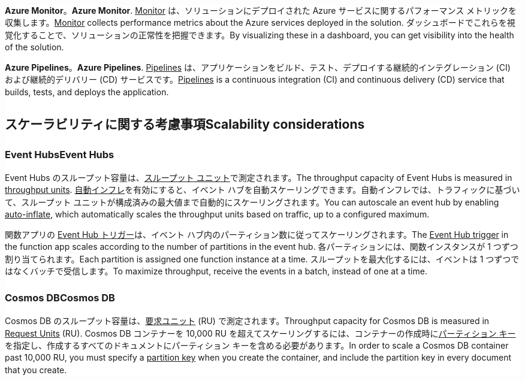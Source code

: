 <span data-ttu-id="d98a2-126">**Azure Monitor**。</span><span class="sxs-lookup"><span data-stu-id="d98a2-126">**Azure Monitor**.</span></span> <span data-ttu-id="d98a2-127">[Monitor][monitor] は、ソリューションにデプロイされた Azure サービスに関するパフォーマンス メトリックを収集します。</span><span class="sxs-lookup"><span data-stu-id="d98a2-127">[Monitor][monitor] collects performance metrics about the Azure services deployed in the solution.</span></span> <span data-ttu-id="d98a2-128">ダッシュボードでこれらを視覚化することで、ソリューションの正常性を把握できます。</span><span class="sxs-lookup"><span data-stu-id="d98a2-128">By visualizing these in a dashboard, you can get visibility into the health of the solution.</span></span>

<span data-ttu-id="d98a2-129">**Azure Pipelines**。</span><span class="sxs-lookup"><span data-stu-id="d98a2-129">**Azure Pipelines**.</span></span> <span data-ttu-id="d98a2-130">[Pipelines][pipelines] は、アプリケーションをビルド、テスト、デプロイする継続的インテグレーション (CI) および継続的デリバリー (CD) サービスです。</span><span class="sxs-lookup"><span data-stu-id="d98a2-130">[Pipelines][pipelines] is a continuous integration (CI) and continuous delivery (CD) service that builds, tests, and deploys the application.</span></span>

## <a name="scalability-considerations"></a><span data-ttu-id="d98a2-131">スケーラビリティに関する考慮事項</span><span class="sxs-lookup"><span data-stu-id="d98a2-131">Scalability considerations</span></span>

### <a name="event-hubs"></a><span data-ttu-id="d98a2-132">Event Hubs</span><span class="sxs-lookup"><span data-stu-id="d98a2-132">Event Hubs</span></span>

<span data-ttu-id="d98a2-133">Event Hubs のスループット容量は、[スループット ユニット][eh-throughput]で測定されます。</span><span class="sxs-lookup"><span data-stu-id="d98a2-133">The throughput capacity of Event Hubs is measured in [throughput units][eh-throughput].</span></span> <span data-ttu-id="d98a2-134">[自動インフレ][eh-autoscale]を有効にすると、イベント ハブを自動スケーリングできます。自動インフレでは、トラフィックに基づいて、スループット ユニットが構成済みの最大値まで自動的にスケーリングされます。</span><span class="sxs-lookup"><span data-stu-id="d98a2-134">You can autoscale an event hub by enabling [auto-inflate][eh-autoscale], which automatically scales the throughput units based on traffic, up to a configured maximum.</span></span>

<span data-ttu-id="d98a2-135">関数アプリの [Event Hub トリガー][eh-trigger]は、イベント ハブ内のパーティション数に従ってスケーリングされます。</span><span class="sxs-lookup"><span data-stu-id="d98a2-135">The [Event Hub trigger][eh-trigger] in the function app scales according to the number of partitions in the event hub.</span></span> <span data-ttu-id="d98a2-136">各パーティションには、関数インスタンスが 1 つずつ割り当てられます。</span><span class="sxs-lookup"><span data-stu-id="d98a2-136">Each partition is assigned one function instance at a time.</span></span> <span data-ttu-id="d98a2-137">スループットを最大化するには、イベントは 1 つずつではなくバッチで受信します。</span><span class="sxs-lookup"><span data-stu-id="d98a2-137">To maximize throughput, receive the events in a batch, instead of one at a time.</span></span>

### <a name="cosmos-db"></a><span data-ttu-id="d98a2-138">Cosmos DB</span><span class="sxs-lookup"><span data-stu-id="d98a2-138">Cosmos DB</span></span>

<span data-ttu-id="d98a2-139">Cosmos DB のスループット容量は、[要求ユニット][ru] (RU) で測定されます。</span><span class="sxs-lookup"><span data-stu-id="d98a2-139">Throughput capacity for Cosmos DB is measured in [Request Units][ru] (RU).</span></span> <span data-ttu-id="d98a2-140">Cosmos DB コンテナーを 10,000 RU を超えてスケーリングするには、コンテナーの作成時に[パーティション キー][partition-key]を指定し、作成するすべてのドキュメントにパーティション キーを含める必要があります。</span><span class="sxs-lookup"><span data-stu-id="d98a2-140">In order to scale a Cosmos DB container past 10,000 RU, you must specify a [partition key][partition-key] when you create the container, and include the partition key in every document that you create.</span></span>


[cosmosdb]: /azure/cosmos-db/introduction
[cosmosdb-geo]: /azure/cosmos-db/distribute-data-globally
[cosmosdb-scale]: /azure/cosmos-db/partition-data
[cosmosdb-sql]: /azure/cosmos-db/sql-api-introduction
[eh]: /azure/event-hubs/
[eh-autoscale]: /azure/event-hubs/event-hubs-auto-inflate
[eh-dr]: /azure/event-hubs/event-hubs-geo-dr
[eh-throughput]: /azure/event-hubs/event-hubs-features#throughput-units
[eh-trigger]: /azure/azure-functions/functions-bindings-event-hubs
[functions]: /azure/azure-functions/functions-overview
[iot]: /azure/iot-hub/iot-hub-compare-event-hubs
[log-analytics]: /azure/log-analytics/log-analytics-queries
[monitor]: /azure/azure-monitor/overview
[partition-key]: /azure/cosmos-db/partition-data
[pipelines]: /azure/devops/pipelines/index
[queue]: /azure/storage/queues/storage-queues-introduction
[queue-binding]: /azure/azure-functions/functions-bindings-storage-queue#output
[ra-grs]: /azure/storage/common/storage-redundancy-grs
[ru]: /azure/cosmos-db/request-units
[github]: https://github.com/mspnp/serverless-reference-implementation
[readme]: https://github.com/mspnp/serverless-reference-implementation/blob/master/README.md
